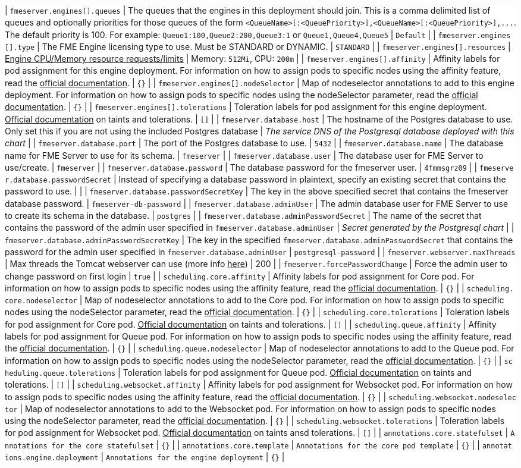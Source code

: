 | `fmeserver.engines[].queues` | The queues that the engines in this deployment should join. This is a comma delimited list of queues and optionally priorities for those queues of the form `<QueueName>[:<QueuePriority>],<QueueName>[:<QueuePriority>],...`. The default priority is 100. For example: `Queue1:100,Queue2:200,Queue3:1` or `Queue1,Queue4,Queue5` | `Default` |
| `fmeserver.engines[].type` | The FME Engine licensing type to use. Must be STANDARD or DYNAMIC. | `STANDARD` |
| `fmeserver.engines[].resources` | [Engine CPU/Memory resource requests/limits](https://kubernetes.io/docs/concepts/configuration/manage-compute-resources-container/) | Memory: `512Mi`, CPU: `200m` |
| `fmeserver.engines[].affinity` | Affinity labels for pod assignment for this engine deployment. For information on how to assign pods to specific nodes using the affinity feature, read the [official documentation](https://kubernetes.io/docs/concepts/configuration/assign-pod-node/). | `{}` |
| `fmeserver.engines[].nodeSelector` | Map of nodeselector annotations to add to this engine deployment. For information on how to assign pods to specific nodes using the nodeSelector parameter, read the [official documentation](https://kubernetes.io/docs/concepts/configuration/assign-pod-node/). | `{}` |
| `fmeserver.engines[].tolerations` | Toleration labels for pod assignment for this engine deployment. [Official documentation](https://kubernetes.io/docs/concepts/configuration/taint-and-toleration/) on taints and tolerations. | `[]` |
| `fmeserver.database.host` | The hostname of the Postgres database to use. Only set this if you are not using the included Postgres database |  _The service DNS of the Postgresql database deployed with this chart_ |
| `fmeserver.database.port` | The port of the Postgres database to use. |  `5432` |
| `fmeserver.database.name` | The database name for FME Server to use for its schema. |  `fmeserver` |
| `fmeserver.database.user` | The database user for FME Server to use/create. |  `fmeserver` |
| `fmeserver.database.password` | The database password for the fmeserver user. | `4fmmsgrz09` |
| `fmeserver.database.passwordSecret` | Instead of specifying a database password in plaintext, specify an existing secret that contains the password to use. |  |
| `fmeserver.database.passwordSecretKey` | The key in the above specified secret that contains the fmeserver database password. |  `fmeserver-db-password` |
| `fmeserver.database.adminUser` | The admin database user for FME Server to use to create its schema in the database. |  `postgres` |
| `fmeserver.database.adminPasswordSecret` | The name of the secret that contains the password of the admin user specified in `fmeserver.database.adminUser` |  _Secret generated by the Postgresql chart_ |
| `fmeserver.database.adminPasswordSecretKey` | The key in the specified `fmeserver.database.adminPasswordSecret` that contains the password for the admin user specified in `fmeserver.database.adminUser` |  `postgresql-password` |
| `fmeserver.webserver.maxThreads` | Max threads the Tomcat webserver can use (more info [here](https://tomcat.apache.org/tomcat-8.0-doc/config/http.html)) | 200 |
| `fmeserver.forcePasswordChange` | Force the admin user to change password on first login | `true` |
| `scheduling.core.affinity` | Affinity labels for pod assignment for Core pod. For information on how to assign pods to specific nodes using the affinity feature, read the [official documentation](https://kubernetes.io/docs/concepts/configuration/assign-pod-node/). | `{}` |
| `scheduling.core.nodeselector` | Map of nodeselector annotations to add to the Core pod. For information on how to assign pods to specific nodes using the nodeSelector parameter, read the [official documentation](https://kubernetes.io/docs/concepts/configuration/assign-pod-node/). | `{}` |
| `scheduling.core.tolerations` | Toleration labels for pod assignment for Core pod. [Official documentation](https://kubernetes.io/docs/concepts/configuration/taint-and-toleration/) on taints and tolerations. | `[]` |
| `scheduling.queue.affinity` | Affinity labels for pod assignment for Queue pod. For information on how to assign pods to specific nodes using the affinity feature, read the [official documentation](https://kubernetes.io/docs/concepts/configuration/assign-pod-node/). | `{}` |
| `scheduling.queue.nodeselector` | Map of nodeselector annotations to add to the Queue pod. For information on how to assign pods to specific nodes using the nodeSelector parameter, read the [official documentation](https://kubernetes.io/docs/concepts/configuration/assign-pod-node/). | `{}` |
| `scheduling.queue.tolerations` | Toleration labels for pod assignment for Queue pod. [Official documentation](https://kubernetes.io/docs/concepts/configuration/taint-and-toleration/) on taints and tolerations. | `[]` |
| `scheduling.websocket.affinity` | Affinity labels for pod assignment for Websocket pod. For information on how to assign pods to specific nodes using the affinity feature, read the [official documentation](https://kubernetes.io/docs/concepts/configuration/assign-pod-node/). | `{}` |
| `scheduling.websocket.nodeselector` | Map of nodeselector  annotations to add to the Websocket pod. For information on how to assign pods to specific nodes using the nodeSelector parameter, read the [official documentation](https://kubernetes.io/docs/concepts/configuration/assign-pod-node/). | `{}` |
| `scheduling.websocket.tolerations` | Toleration labels for pod assignment for Websocket pod. [Official documentation](https://kubernetes.io/docs/concepts/configuration/taint-and-toleration/) on taints ansd tolerations. | `[]` |
| `annotations.core.statefulset` | `Annotations for the core statefulset` | `{}` |
| `annotations.core.template` | `Annotations for the core pod template` | `{}` |
| `annotations.engine.deployment` | `Annotations for the engine deployment` | `{}` |